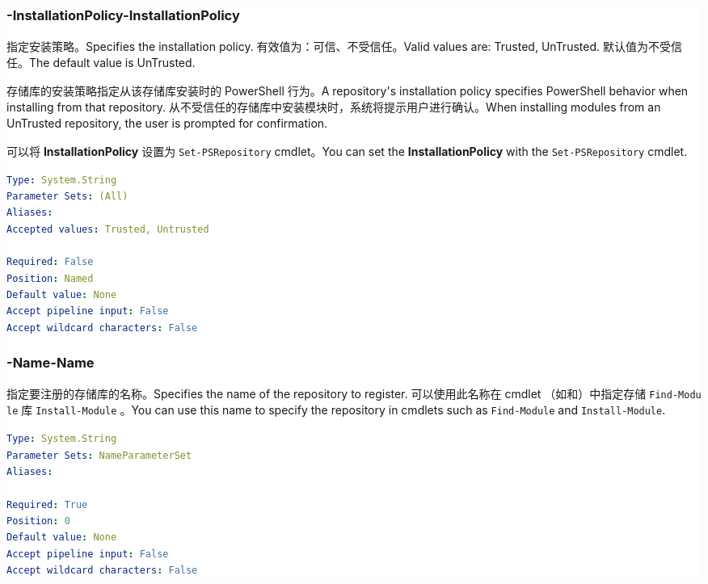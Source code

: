 ### <span data-ttu-id="0a542-129">-InstallationPolicy</span><span class="sxs-lookup"><span data-stu-id="0a542-129">-InstallationPolicy</span></span>

<span data-ttu-id="0a542-130">指定安装策略。</span><span class="sxs-lookup"><span data-stu-id="0a542-130">Specifies the installation policy.</span></span> <span data-ttu-id="0a542-131">有效值为：可信、不受信任。</span><span class="sxs-lookup"><span data-stu-id="0a542-131">Valid values are: Trusted, UnTrusted.</span></span> <span data-ttu-id="0a542-132">默认值为不受信任。</span><span class="sxs-lookup"><span data-stu-id="0a542-132">The default value is UnTrusted.</span></span>

<span data-ttu-id="0a542-133">存储库的安装策略指定从该存储库安装时的 PowerShell 行为。</span><span class="sxs-lookup"><span data-stu-id="0a542-133">A repository's installation policy specifies PowerShell behavior when installing from that repository.</span></span> <span data-ttu-id="0a542-134">从不受信任的存储库中安装模块时，系统将提示用户进行确认。</span><span class="sxs-lookup"><span data-stu-id="0a542-134">When installing modules from an UnTrusted repository, the user is prompted for confirmation.</span></span>

<span data-ttu-id="0a542-135">可以将 **InstallationPolicy** 设置为 `Set-PSRepository` cmdlet。</span><span class="sxs-lookup"><span data-stu-id="0a542-135">You can set the **InstallationPolicy** with the `Set-PSRepository` cmdlet.</span></span>

```yaml
Type: System.String
Parameter Sets: (All)
Aliases:
Accepted values: Trusted, Untrusted

Required: False
Position: Named
Default value: None
Accept pipeline input: False
Accept wildcard characters: False
```

### <span data-ttu-id="0a542-136">-Name</span><span class="sxs-lookup"><span data-stu-id="0a542-136">-Name</span></span>

<span data-ttu-id="0a542-137">指定要注册的存储库的名称。</span><span class="sxs-lookup"><span data-stu-id="0a542-137">Specifies the name of the repository to register.</span></span> <span data-ttu-id="0a542-138">可以使用此名称在 cmdlet （如和）中指定存储 `Find-Module` 库 `Install-Module` 。</span><span class="sxs-lookup"><span data-stu-id="0a542-138">You can use this name to specify the repository in cmdlets such as `Find-Module` and `Install-Module`.</span></span>

```yaml
Type: System.String
Parameter Sets: NameParameterSet
Aliases:

Required: True
Position: 0
Default value: None
Accept pipeline input: False
Accept wildcard characters: False
```

